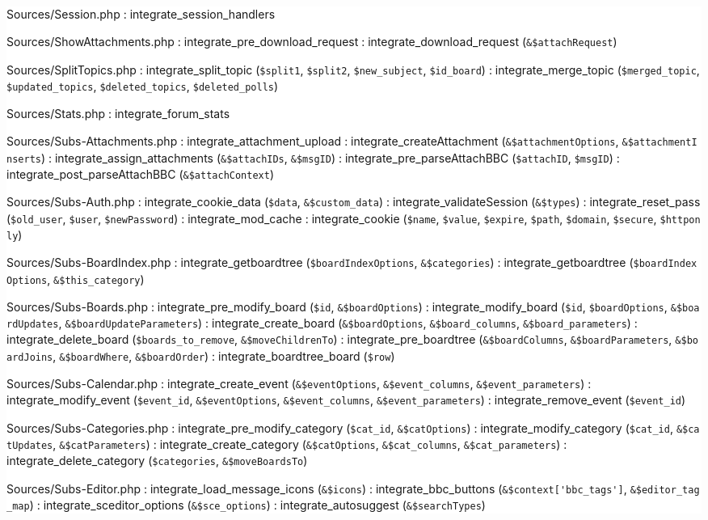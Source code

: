 Sources/Session.php
: integrate_session_handlers

Sources/ShowAttachments.php
: integrate_pre_download_request
: integrate_download_request (`&$attachRequest`)

Sources/SplitTopics.php
: integrate_split_topic (`$split1`, `$split2`, `$new_subject`, `$id_board`)
: integrate_merge_topic (`$merged_topic`, `$updated_topics`, `$deleted_topics`, `$deleted_polls`)

Sources/Stats.php
: integrate_forum_stats

Sources/Subs-Attachments.php
: integrate_attachment_upload
: integrate_createAttachment (`&$attachmentOptions`, `&$attachmentInserts`)
: integrate_assign_attachments (`&$attachIDs`, `&$msgID`)
: integrate_pre_parseAttachBBC (`$attachID`, `$msgID`)
: integrate_post_parseAttachBBC (`&$attachContext`)

Sources/Subs-Auth.php
: integrate_cookie_data (`$data`, `&$custom_data`)
: integrate_validateSession (`&$types`)
: integrate_reset_pass (`$old_user`, `$user`, `$newPassword`)
: integrate_mod_cache
: integrate_cookie (`$name`, `$value`, `$expire`, `$path`, `$domain`, `$secure`, `$httponly`)

Sources/Subs-BoardIndex.php
: integrate_getboardtree (`$boardIndexOptions`, `&$categories`)
: integrate_getboardtree (`$boardIndexOptions`, `&$this_category`)

Sources/Subs-Boards.php
: integrate_pre_modify_board (`$id`, `&$boardOptions`)
: integrate_modify_board (`$id`, `$boardOptions`, `&$boardUpdates`, `&$boardUpdateParameters`)
: integrate_create_board (`&$boardOptions`, `&$board_columns`, `&$board_parameters`)
: integrate_delete_board (`$boards_to_remove`, `&$moveChildrenTo`)
: integrate_pre_boardtree (`&$boardColumns`, `&$boardParameters`, `&$boardJoins`, `&$boardWhere`, `&$boardOrder`)
: integrate_boardtree_board (`$row`)

Sources/Subs-Calendar.php
: integrate_create_event (`&$eventOptions`, `&$event_columns`, `&$event_parameters`)
: integrate_modify_event (`$event_id`, `&$eventOptions`, `&$event_columns`, `&$event_parameters`)
: integrate_remove_event (`$event_id`)

Sources/Subs-Categories.php
: integrate_pre_modify_category (`$cat_id`, `&$catOptions`)
: integrate_modify_category (`$cat_id`, `&$catUpdates`, `&$catParameters`)
: integrate_create_category (`&$catOptions`, `&$cat_columns`, `&$cat_parameters`)
: integrate_delete_category (`$categories`, `&$moveBoardsTo`)

Sources/Subs-Editor.php
: integrate_load_message_icons (`&$icons`)
: integrate_bbc_buttons (`&$context['bbc_tags']`, `&$editor_tag_map`)
: integrate_sceditor_options (`&$sce_options`)
: integrate_autosuggest (`&$searchTypes`)
